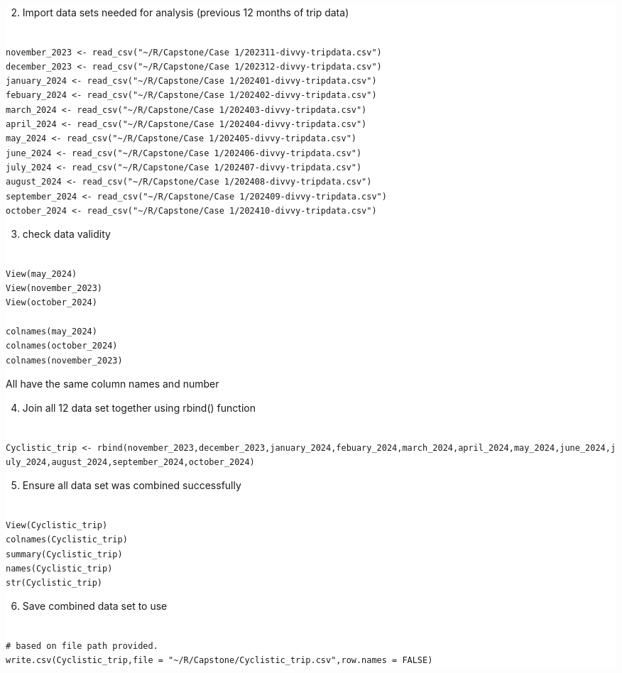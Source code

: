 ```{r load packages to use, message=FALSE, warning=FALSE, paged.print=FALSE}
```

2) Import data sets needed for analysis (previous 12 months of trip data)
```{r import data, message=FALSE, eval=FALSE}

november_2023 <- read_csv("~/R/Capstone/Case 1/202311-divvy-tripdata.csv")
december_2023 <- read_csv("~/R/Capstone/Case 1/202312-divvy-tripdata.csv")
january_2024 <- read_csv("~/R/Capstone/Case 1/202401-divvy-tripdata.csv")
febuary_2024 <- read_csv("~/R/Capstone/Case 1/202402-divvy-tripdata.csv")
march_2024 <- read_csv("~/R/Capstone/Case 1/202403-divvy-tripdata.csv")
april_2024 <- read_csv("~/R/Capstone/Case 1/202404-divvy-tripdata.csv")
may_2024 <- read_csv("~/R/Capstone/Case 1/202405-divvy-tripdata.csv")
june_2024 <- read_csv("~/R/Capstone/Case 1/202406-divvy-tripdata.csv")
july_2024 <- read_csv("~/R/Capstone/Case 1/202407-divvy-tripdata.csv")
august_2024 <- read_csv("~/R/Capstone/Case 1/202408-divvy-tripdata.csv")
september_2024 <- read_csv("~/R/Capstone/Case 1/202409-divvy-tripdata.csv")
october_2024 <- read_csv("~/R/Capstone/Case 1/202410-divvy-tripdata.csv")
```

3) check data validity
```{r inspect data set, eval=FALSE, results='hide'}

View(may_2024)
View(november_2023)
View(october_2024)

colnames(may_2024)
colnames(october_2024) 
colnames(november_2023)
```
All have the same column names and number

4) Join all 12 data set together using rbind() function
```{r Join all 12 dataset, eval=FALSE}

Cyclistic_trip <- rbind(november_2023,december_2023,january_2024,febuary_2024,march_2024,april_2024,may_2024,june_2024,july_2024,august_2024,september_2024,october_2024)
```

5) Ensure all data set was combined successfully
```{r view or validate joined data_set, results='hide', eval=FALSE}

View(Cyclistic_trip) 
colnames(Cyclistic_trip) 
summary(Cyclistic_trip) 
names(Cyclistic_trip) 
str(Cyclistic_trip) 
```

6) Save combined data set to use
```{r save the combined file, eval=FALSE}

# based on file path provided.
write.csv(Cyclistic_trip,file = "~/R/Capstone/Cyclistic_trip.csv",row.names = FALSE)
```
